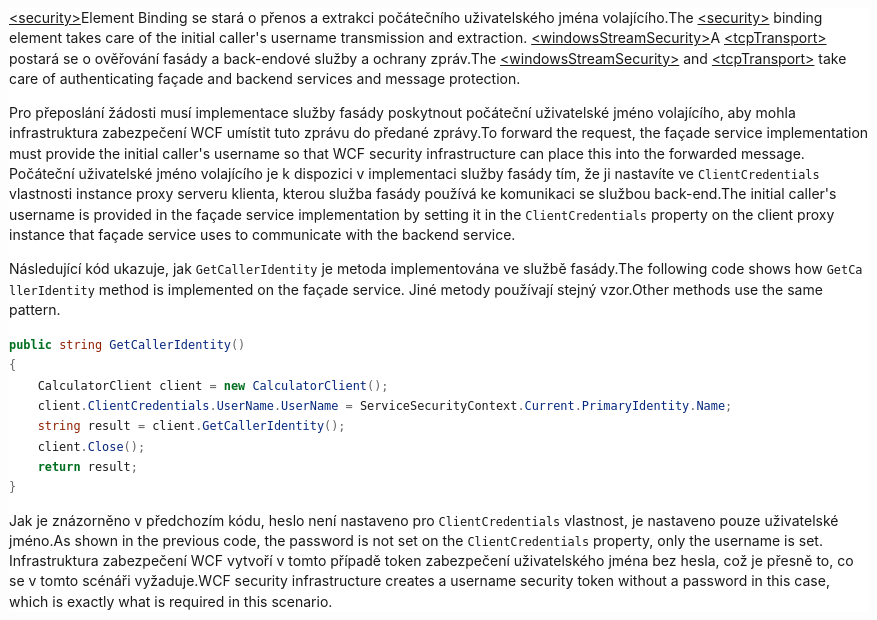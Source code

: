  <span data-ttu-id="cdd03-141">[\<security>](../../configure-apps/file-schema/wcf/security-of-custombinding.md)Element Binding se stará o přenos a extrakci počátečního uživatelského jména volajícího.</span><span class="sxs-lookup"><span data-stu-id="cdd03-141">The [\<security>](../../configure-apps/file-schema/wcf/security-of-custombinding.md) binding element takes care of the initial caller's username transmission and extraction.</span></span> <span data-ttu-id="cdd03-142">[\<windowsStreamSecurity>](../../configure-apps/file-schema/wcf/windowsstreamsecurity.md)A [\<tcpTransport>](../../configure-apps/file-schema/wcf/tcptransport.md) postará se o ověřování fasády a back-endové služby a ochrany zpráv.</span><span class="sxs-lookup"><span data-stu-id="cdd03-142">The [\<windowsStreamSecurity>](../../configure-apps/file-schema/wcf/windowsstreamsecurity.md) and [\<tcpTransport>](../../configure-apps/file-schema/wcf/tcptransport.md) take care of authenticating façade and backend services and message protection.</span></span>  
  
 <span data-ttu-id="cdd03-143">Pro přeposlání žádosti musí implementace služby fasády poskytnout počáteční uživatelské jméno volajícího, aby mohla infrastruktura zabezpečení WCF umístit tuto zprávu do předané zprávy.</span><span class="sxs-lookup"><span data-stu-id="cdd03-143">To forward the request, the façade service implementation must provide the initial caller's username so that WCF security infrastructure can place this into the forwarded message.</span></span> <span data-ttu-id="cdd03-144">Počáteční uživatelské jméno volajícího je k dispozici v implementaci služby fasády tím, že ji nastavíte ve `ClientCredentials` vlastnosti instance proxy serveru klienta, kterou služba fasády používá ke komunikaci se službou back-end.</span><span class="sxs-lookup"><span data-stu-id="cdd03-144">The initial caller's username is provided in the façade service implementation by setting it in the `ClientCredentials` property on the client proxy instance that façade service uses to communicate with the backend service.</span></span>  
  
 <span data-ttu-id="cdd03-145">Následující kód ukazuje, jak `GetCallerIdentity` je metoda implementována ve službě fasády.</span><span class="sxs-lookup"><span data-stu-id="cdd03-145">The following code shows how `GetCallerIdentity` method is implemented on the façade service.</span></span> <span data-ttu-id="cdd03-146">Jiné metody používají stejný vzor.</span><span class="sxs-lookup"><span data-stu-id="cdd03-146">Other methods use the same pattern.</span></span>  
  
```csharp  
public string GetCallerIdentity()  
{  
    CalculatorClient client = new CalculatorClient();  
    client.ClientCredentials.UserName.UserName = ServiceSecurityContext.Current.PrimaryIdentity.Name;  
    string result = client.GetCallerIdentity();  
    client.Close();  
    return result;  
}  
```  
  
 <span data-ttu-id="cdd03-147">Jak je znázorněno v předchozím kódu, heslo není nastaveno pro `ClientCredentials` vlastnost, je nastaveno pouze uživatelské jméno.</span><span class="sxs-lookup"><span data-stu-id="cdd03-147">As shown in the previous code, the password is not set on the `ClientCredentials` property, only the username is set.</span></span> <span data-ttu-id="cdd03-148">Infrastruktura zabezpečení WCF vytvoří v tomto případě token zabezpečení uživatelského jména bez hesla, což je přesně to, co se v tomto scénáři vyžaduje.</span><span class="sxs-lookup"><span data-stu-id="cdd03-148">WCF security infrastructure creates a username security token without a password in this case, which is exactly what is required in this scenario.</span></span>  
  